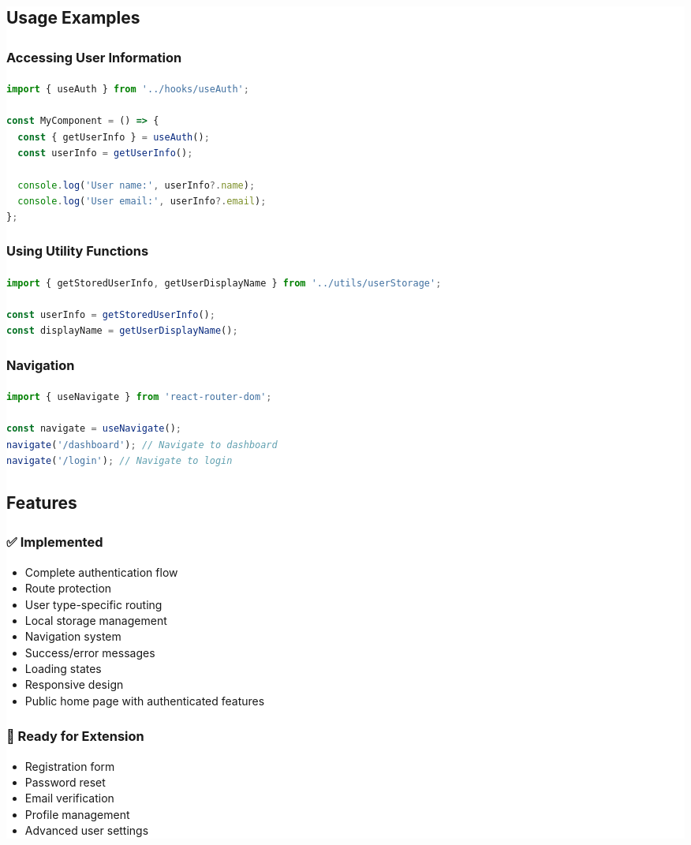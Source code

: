 ## Usage Examples

### Accessing User Information
```javascript
import { useAuth } from '../hooks/useAuth';

const MyComponent = () => {
  const { getUserInfo } = useAuth();
  const userInfo = getUserInfo();
  
  console.log('User name:', userInfo?.name);
  console.log('User email:', userInfo?.email);
};
```

### Using Utility Functions
```javascript
import { getStoredUserInfo, getUserDisplayName } from '../utils/userStorage';

const userInfo = getStoredUserInfo();
const displayName = getUserDisplayName();
```

### Navigation
```javascript
import { useNavigate } from 'react-router-dom';

const navigate = useNavigate();
navigate('/dashboard'); // Navigate to dashboard
navigate('/login'); // Navigate to login
```

## Features

### ✅ Implemented
- Complete authentication flow
- Route protection
- User type-specific routing
- Local storage management
- Navigation system
- Success/error messages
- Loading states
- Responsive design
- Public home page with authenticated features

### 🔄 Ready for Extension
- Registration form
- Password reset
- Email verification
- Profile management
- Advanced user settings
